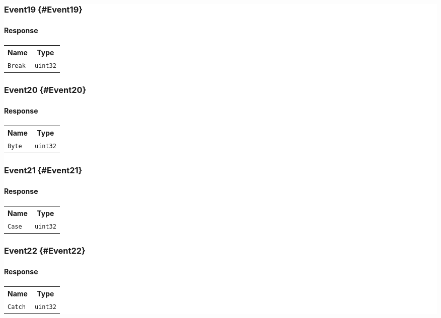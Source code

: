 ### Event19 {#Event19}




#### Response
<table>
    <tr><th>Name</th><th>Type</th></tr>
    <tr>
            <td><code>Break</code></td>
            <td>
                <code>uint32</code>
            </td>
        </tr></table>

### Event20 {#Event20}




#### Response
<table>
    <tr><th>Name</th><th>Type</th></tr>
    <tr>
            <td><code>Byte</code></td>
            <td>
                <code>uint32</code>
            </td>
        </tr></table>

### Event21 {#Event21}




#### Response
<table>
    <tr><th>Name</th><th>Type</th></tr>
    <tr>
            <td><code>Case</code></td>
            <td>
                <code>uint32</code>
            </td>
        </tr></table>

### Event22 {#Event22}




#### Response
<table>
    <tr><th>Name</th><th>Type</th></tr>
    <tr>
            <td><code>Catch</code></td>
            <td>
                <code>uint32</code>
            </td>
        </tr></table>
